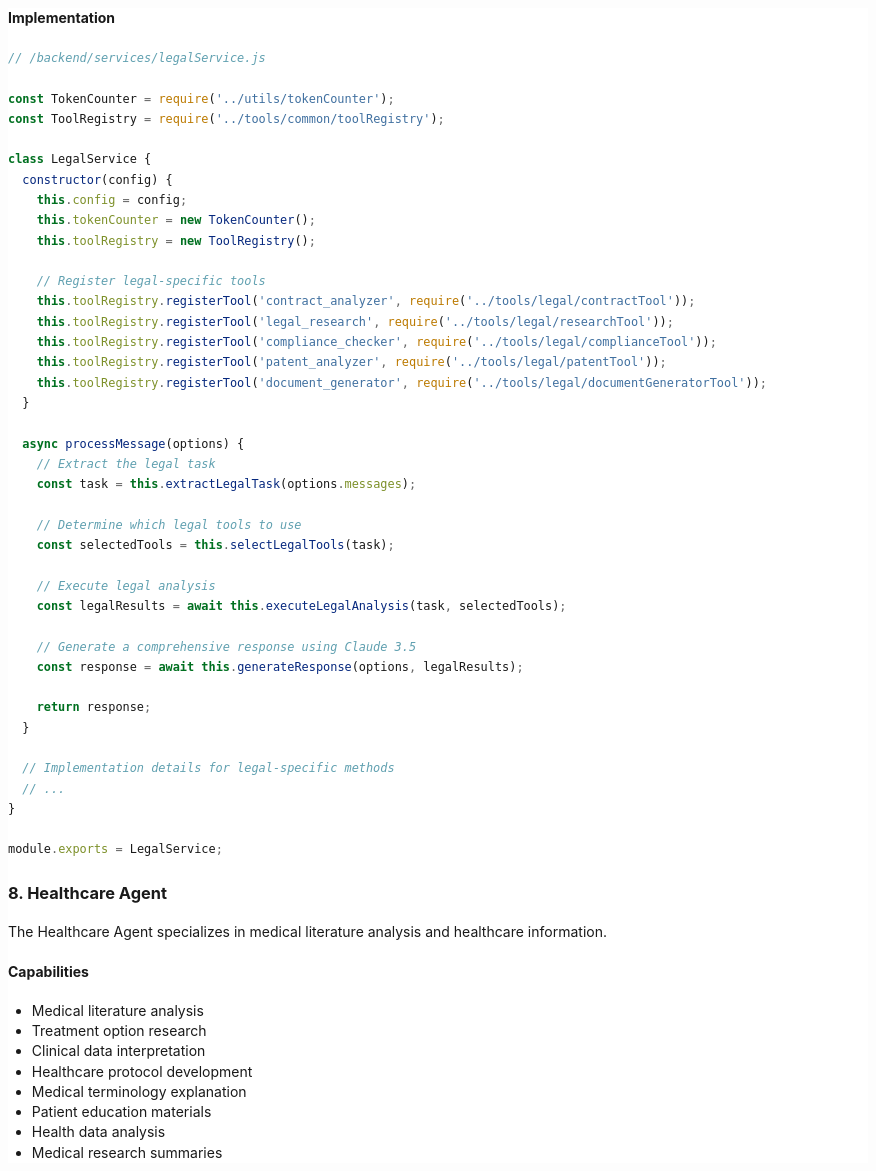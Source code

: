 #### Implementation
```javascript
// /backend/services/legalService.js

const TokenCounter = require('../utils/tokenCounter');
const ToolRegistry = require('../tools/common/toolRegistry');

class LegalService {
  constructor(config) {
    this.config = config;
    this.tokenCounter = new TokenCounter();
    this.toolRegistry = new ToolRegistry();
    
    // Register legal-specific tools
    this.toolRegistry.registerTool('contract_analyzer', require('../tools/legal/contractTool'));
    this.toolRegistry.registerTool('legal_research', require('../tools/legal/researchTool'));
    this.toolRegistry.registerTool('compliance_checker', require('../tools/legal/complianceTool'));
    this.toolRegistry.registerTool('patent_analyzer', require('../tools/legal/patentTool'));
    this.toolRegistry.registerTool('document_generator', require('../tools/legal/documentGeneratorTool'));
  }

  async processMessage(options) {
    // Extract the legal task
    const task = this.extractLegalTask(options.messages);
    
    // Determine which legal tools to use
    const selectedTools = this.selectLegalTools(task);
    
    // Execute legal analysis
    const legalResults = await this.executeLegalAnalysis(task, selectedTools);
    
    // Generate a comprehensive response using Claude 3.5
    const response = await this.generateResponse(options, legalResults);
    
    return response;
  }

  // Implementation details for legal-specific methods
  // ...
}

module.exports = LegalService;
```

### 8. Healthcare Agent

The Healthcare Agent specializes in medical literature analysis and healthcare information.

#### Capabilities
- Medical literature analysis
- Treatment option research
- Clinical data interpretation
- Healthcare protocol development
- Medical terminology explanation
- Patient education materials
- Health data analysis
- Medical research summaries

